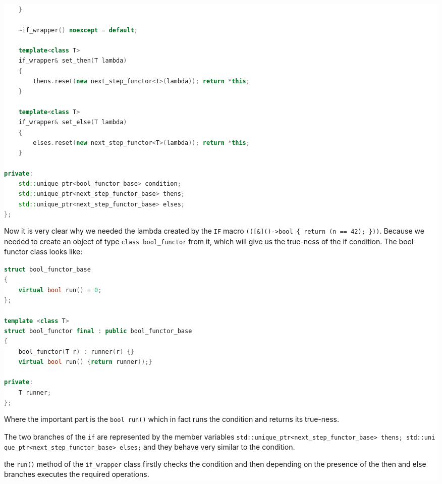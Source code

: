 ```cpp
    }

    ~if_wrapper() noexcept = default;

    template<class T>
    if_wrapper& set_then(T lambda) 
    { 
        thens.reset(new next_step_functor<T>(lambda)); return *this; 
    }

    template<class T>
    if_wrapper& set_else(T lambda) 
    { 
        elses.reset(new next_step_functor<T>(lambda)); return *this; 
    }

private:
    std::unique_ptr<bool_functor_base> condition;
    std::unique_ptr<next_step_functor_base> thens;
    std::unique_ptr<next_step_functor_base> elses;
};
```

Now it is very clear why we needed the lambda created by the `IF` macro `(([&]()->bool { return (n == 42); }))`. Because we needed to create an object of type `class bool_functor` from it, which will give us the true-ness of the if condition. The bool functor class looks like:

```cpp
struct bool_functor_base
{
    virtual bool run() = 0;
};

template <class T>
struct bool_functor final : public bool_functor_base
{
    bool_functor(T r) : runner(r) {}
    virtual bool run() {return runner();}

private:
    T runner;
};
```

Where the important part is the `bool run()` which in fact runs the condition and returns its true-ness.

The two branches of the `if` are represented by the member variables `std::unique_ptr<next_step_functor_base> thens; std::unique_ptr<next_step_functor_base> elses;` and they behave very similar to the condition.

the `run()` method of the `if_wrapper` class firstly checks the condition and then depending on the presence of the then and else branches executes the required operations.
